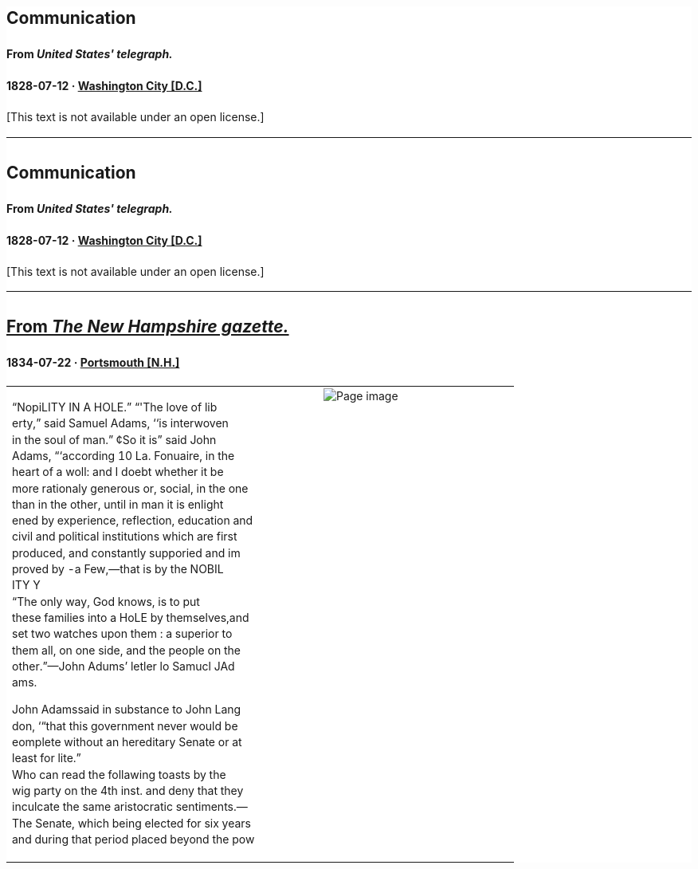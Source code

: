 
## Communication

#### From _United States' telegraph._

#### 1828-07-12 &middot; [Washington City [D.C.]](http://dbpedia.org/resource/Washington%2C_D.C.)

[This text is not available under an open license.]

---

## Communication

#### From _United States' telegraph._

#### 1828-07-12 &middot; [Washington City [D.C.]](http://dbpedia.org/resource/Washington%2C_D.C.)

[This text is not available under an open license.]

---

## [From _The New Hampshire gazette._](https://www.loc.gov/resource/sn83025588/1834-07-22/ed-1/?sp=3)

#### 1834-07-22 &middot; [Portsmouth [N.H.]](http://dbpedia.org/resource/Portsmouth%2C_New_Hampshire)

<table style="width: 100%;"><tr><td style="width: 50%">

  
  
“NopiLITY IN A HOLE.” “&#x27;The love of lib­  
erty,” said Samuel Adams, ‘‘is interwoven  
in the soul of man.” ¢So it is” said John  
Adams, “‘according 10 La. Fonuaire, in the  
heart of a woll: and I doebt whether it be  
more rationaly generous or, social, in the one  
than in the other, until in man it is enlight­  
ened by experience, reflection, education and  
civil and political institutions which are first  
produced, and constantly supporied and im­  
proved by -a Few,—that is by the NOBIL­  
ITY Y  
“The only way, God knows, is to put  
these families into a HoLE by themselves,and  
set two watches upon them : a superior to  
them all, on one side, and the people on the  
other.”—John Adums’ letler lo Samucl JAd­  
ams.  
  
John Adamssaid in substance to John Lang­  
don, ‘“that this government never would be  
eomplete without an hereditary Senate or at  
least for lite.”  
Who can read the follawing toasts by the  
wig party on the 4th inst. and deny that they  
inculcate the same aristocratic sentiments.—  
The Senate, which being elected for six years  
and during that period placed beyond the pow
</td><td style="width: 50%; max-height: 75%; margin: auto; display: block;">
<img alt="Page image" src="https://tile.loc.gov/image-services/iiif/service:ndnp:nhd:batch_nhd_avalon_ver02:data:sn83025588:00517015179:1834072201:0431/pct:21.464289083875837,47.470238095238095,14.039060288706482,15.568310657596372/!600,600/0/default.jpg"/>
</td>
</tr></table>